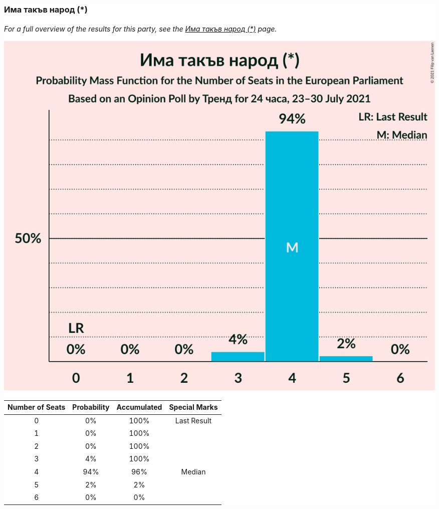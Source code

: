 ### Има такъв народ (*)

*For a full overview of the results for this party, see the [Има такъв народ (*)](party-иматакъвнарод.html) page.*

![Graph with seats probability mass function not yet produced](2021-07-30-Тренд-seats-pmf-иматакъвнарод.png "Seats Probability Mass Function")

| Number of Seats | Probability | Accumulated | Special Marks |
|:---------------:|:-----------:|:-----------:|:-------------:|
| 0 | 0% | 100% | Last Result |
| 1 | 0% | 100% |  |
| 2 | 0% | 100% |  |
| 3 | 4% | 100% |  |
| 4 | 94% | 96% | Median |
| 5 | 2% | 2% |  |
| 6 | 0% | 0% |  |

